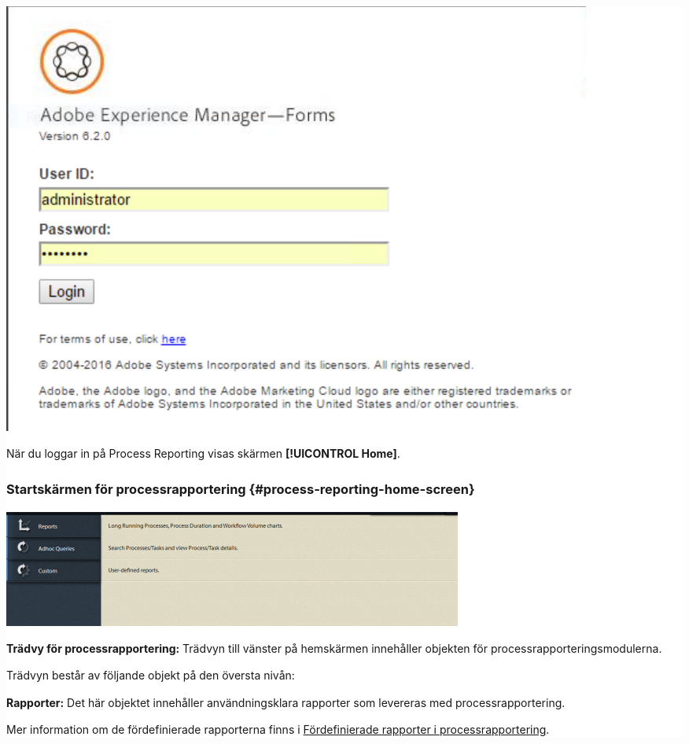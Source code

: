 ![Logga in på processrapportering](assets/capture1_new.png)

När du loggar in på Process Reporting visas skärmen **[!UICONTROL Home]**.

### Startskärmen för processrapportering {#process-reporting-home-screen}

![process-reporting-home-screen](assets/process-reporting-home-screen.png)

**Trädvy för processrapportering:** Trädvyn till vänster på hemskärmen innehåller objekten för processrapporteringsmodulerna.

Trädvyn består av följande objekt på den översta nivån:

**Rapporter:** Det här objektet innehåller användningsklara rapporter som levereras med processrapportering.

Mer information om de fördefinierade rapporterna finns i [Fördefinierade rapporter i processrapportering](/help/forms/using/process-reporting/pre-defined-reports-in-process-reporting.md).
